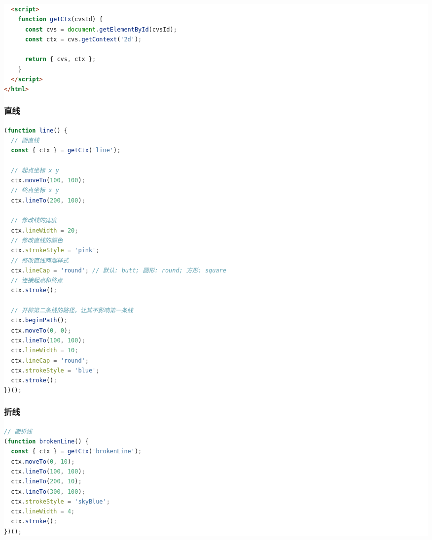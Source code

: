 ```html
  <script>
    function getCtx(cvsId) {
      const cvs = document.getElementById(cvsId);
      const ctx = cvs.getContext('2d');

      return { cvs, ctx };
    }
  </script>
</html>
```

### 直线

```js
(function line() {
  // 画直线
  const { ctx } = getCtx('line');

  // 起点坐标 x y
  ctx.moveTo(100, 100);
  // 终点坐标 x y
  ctx.lineTo(200, 100);

  // 修改线的宽度
  ctx.lineWidth = 20;
  // 修改直线的颜色
  ctx.strokeStyle = 'pink';
  // 修改直线两端样式
  ctx.lineCap = 'round'; // 默认: butt; 圆形: round; 方形: square
  // 连接起点和终点
  ctx.stroke();

  // 开辟第二条线的路径，让其不影响第一条线
  ctx.beginPath();
  ctx.moveTo(0, 0);
  ctx.lineTo(100, 100);
  ctx.lineWidth = 10;
  ctx.lineCap = 'round';
  ctx.strokeStyle = 'blue';
  ctx.stroke();
})();
```

### 折线

```js
// 画折线
(function brokenLine() {
  const { ctx } = getCtx('brokenLine');
  ctx.moveTo(0, 10);
  ctx.lineTo(100, 100);
  ctx.lineTo(200, 10);
  ctx.lineTo(300, 100);
  ctx.strokeStyle = 'skyBlue';
  ctx.lineWidth = 4;
  ctx.stroke();
})();
```
